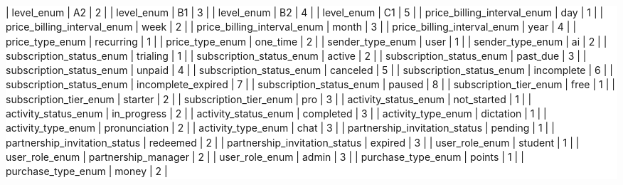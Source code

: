 | level_enum                    | A2                   | 2             |
| level_enum                    | B1                   | 3             |
| level_enum                    | B2                   | 4             |
| level_enum                    | C1                   | 5             |
| price_billing_interval_enum   | day                  | 1             |
| price_billing_interval_enum   | week                 | 2             |
| price_billing_interval_enum   | month                | 3             |
| price_billing_interval_enum   | year                 | 4             |
| price_type_enum               | recurring            | 1             |
| price_type_enum               | one_time             | 2             |
| sender_type_enum              | user                 | 1             |
| sender_type_enum              | ai                   | 2             |
| subscription_status_enum      | trialing             | 1             |
| subscription_status_enum      | active               | 2             |
| subscription_status_enum      | past_due             | 3             |
| subscription_status_enum      | unpaid               | 4             |
| subscription_status_enum      | canceled             | 5             |
| subscription_status_enum      | incomplete           | 6             |
| subscription_status_enum      | incomplete_expired   | 7             |
| subscription_status_enum      | paused               | 8             |
| subscription_tier_enum        | free                 | 1             |
| subscription_tier_enum        | starter              | 2             |
| subscription_tier_enum        | pro                  | 3             |
| activity_status_enum          | not_started          | 1             |
| activity_status_enum          | in_progress          | 2             |
| activity_status_enum          | completed            | 3             |
| activity_type_enum            | dictation            | 1             |
| activity_type_enum            | pronunciation        | 2             |
| activity_type_enum            | chat                 | 3             |
| partnership_invitation_status | pending              | 1             |
| partnership_invitation_status | redeemed             | 2             |
| partnership_invitation_status | expired              | 3             |
| user_role_enum                | student              | 1             |
| user_role_enum                | partnership_manager  | 2             |
| user_role_enum                | admin                | 3             |
| purchase_type_enum            | points               | 1             |
| purchase_type_enum            | money                | 2             |
